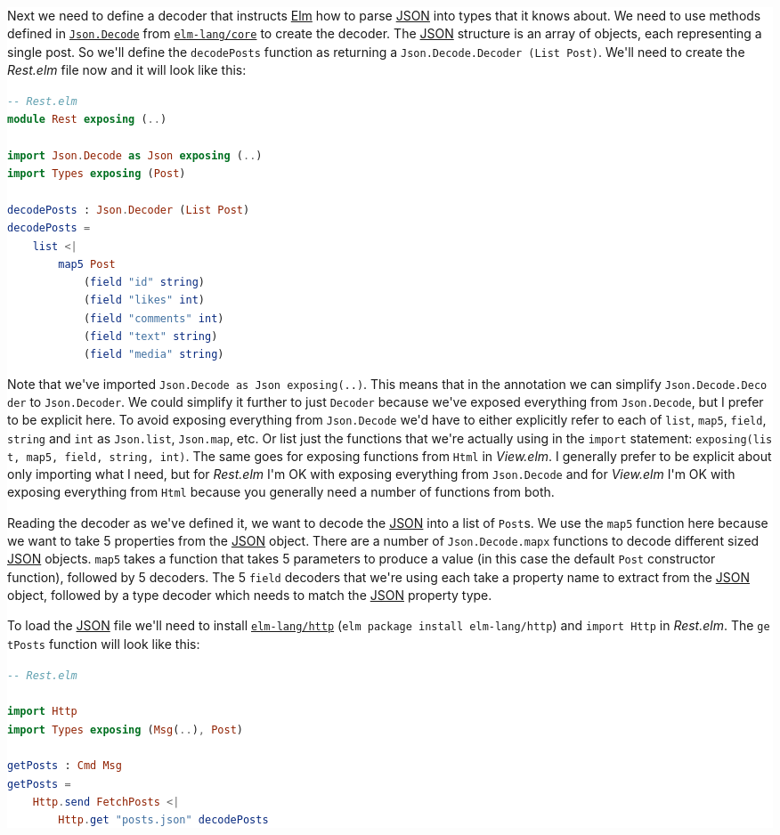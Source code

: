 Next we need to define a decoder that instructs [Elm][] how to parse [JSON][] into types that it knows about. We need to use methods defined in [`Json.Decode`](http://package.elm-lang.org/packages/elm-lang/core/latest/Json-Decode) from [`elm-lang/core`](http://package.elm-lang.org/packages/elm-lang/core/latest) to create the decoder. The [JSON][] structure is an array of objects, each representing a single post. So we'll define the `decodePosts` function as returning a `Json.Decode.Decoder (List Post)`. We'll need to create the _Rest.elm_ file now and it will look like this:

```elm
-- Rest.elm
module Rest exposing (..)

import Json.Decode as Json exposing (..)
import Types exposing (Post)

decodePosts : Json.Decoder (List Post)
decodePosts =
    list <|
        map5 Post
            (field "id" string)
            (field "likes" int)
            (field "comments" int)
            (field "text" string)
            (field "media" string)
```

Note that we've imported `Json.Decode as Json exposing(..)`. This means that in the annotation we can simplify `Json.Decode.Decoder` to `Json.Decoder`. We could simplify it further to just `Decoder` because we've exposed everything from `Json.Decode`, but I prefer to be explicit here. To avoid exposing everything from `Json.Decode` we'd have to either explicitly refer to each of `list`, `map5`, `field`, `string` and `int` as `Json.list`, `Json.map`, etc. Or list just the functions that we're actually using in the `import` statement: `exposing(list, map5, field, string, int)`. The same goes for exposing functions from `Html` in _View.elm_. I generally prefer to be explicit about only importing what I need, but for _Rest.elm_ I'm OK with exposing everything from `Json.Decode` and for _View.elm_ I'm OK with exposing everything from `Html` because you generally need a number of functions from both.

Reading the decoder as we've defined it, we want to decode the [JSON][] into a list of `Post`s. We use the `map5` function here because we want to take 5 properties from the [JSON][] object. There are a number of `Json.Decode.mapx` functions to decode different sized [JSON][] objects. `map5` takes a function that takes 5 parameters to produce a value (in this case the default `Post` constructor function), followed by 5 decoders. The 5 `field` decoders that we're using each take a property name to extract from the [JSON][] object, followed by a type decoder which needs to match the [JSON][] property type.

To load the [JSON][] file we'll need to install [`elm-lang/http`](http://package.elm-lang.org/packages/elm-lang/http/latest) (`elm package install elm-lang/http`) and `import Http` in _Rest.elm_. The `getPosts` function will look like this:

```elm
-- Rest.elm

import Http
import Types exposing (Msg(..), Post)

getPosts : Cmd Msg
getPosts =
    Http.send FetchPosts <|
        Http.get "posts.json" decodePosts
```


  [elm]: http://elm-lang.org/ "Elm"
  [elm intro]: https://guide.elm-lang.org/ "An Introduction to Elm"
  [the elm architecture]: https://guide.elm-lang.org/architecture/ "The Elm Architecture"
  [instagram]: https://www.instagram.com/ "Instagram"
  [demo]: https://elmstagram.bkbooth.me "Elmstagram | Demo"
  [repo]: https://github.com/bkbooth/Elmstagram "Elmstagram | GitHub"
  [javascript]: https://en.wikipedia.org/wiki/JavaScript "JavaScript"
  [json]: https://en.wikipedia.org/wiki/JSON "JSON"